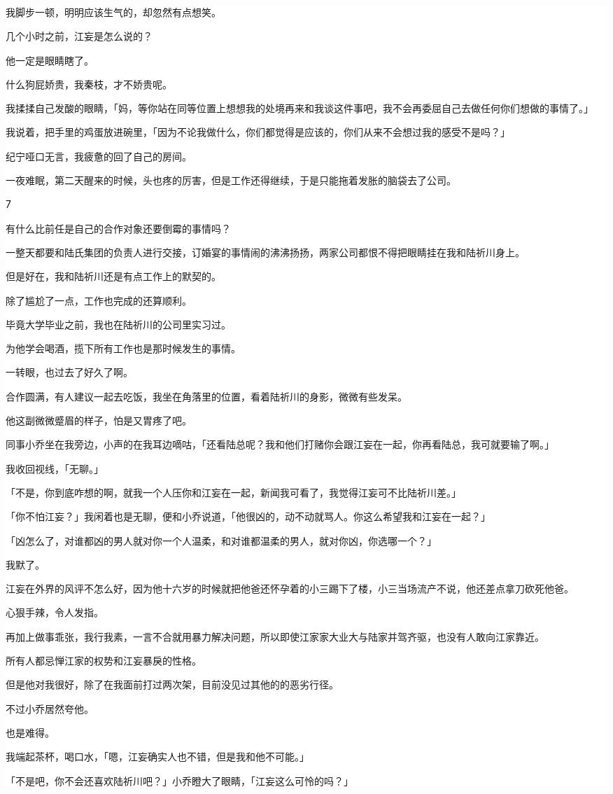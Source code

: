 我脚步一顿，明明应该生气的，却忽然有点想笑。

几个小时之前，江妄是怎么说的？

他一定是眼睛瞎了。

什么狗屁娇贵，我秦枝，才不娇贵呢。

我揉揉自己发酸的眼睛，「妈，等你站在同等位置上想想我的处境再来和我谈这件事吧，我不会再委屈自己去做任何你们想做的事情了。」

我说着，把手里的鸡蛋放进碗里，「因为不论我做什么，你们都觉得是应该的，你们从来不会想过我的感受不是吗？」

纪宁哑口无言，我疲惫的回了自己的房间。

一夜难眠，第二天醒来的时候，头也疼的厉害，但是工作还得继续，于是只能拖着发胀的脑袋去了公司。

7

有什么比前任是自己的合作对象还要倒霉的事情吗？

一整天都要和陆氏集团的负责人进行交接，订婚宴的事情闹的沸沸扬扬，两家公司都恨不得把眼睛挂在我和陆祈川身上。

但是好在，我和陆祈川还是有点工作上的默契的。

除了尴尬了一点，工作也完成的还算顺利。

毕竟大学毕业之前，我也在陆祈川的公司里实习过。

为他学会喝酒，揽下所有工作也是那时候发生的事情。

一转眼，也过去了好久了啊。

合作圆满，有人建议一起去吃饭，我坐在角落里的位置，看着陆祈川的身影，微微有些发呆。

他这副微微蹙眉的样子，怕是又胃疼了吧。

同事小乔坐在我旁边，小声的在我耳边嘀咕，「还看陆总呢？我和他们打赌你会跟江妄在一起，你再看陆总，我可就要输了啊。」

我收回视线，「无聊。」

「不是，你到底咋想的啊，就我一个人压你和江妄在一起，新闻我可看了，我觉得江妄可不比陆祈川差。」

「你不怕江妄？」我闲着也是无聊，便和小乔说道，「他很凶的，动不动就骂人。你这么希望我和江妄在一起？」

「凶怎么了，对谁都凶的男人就对你一个人温柔，和对谁都温柔的男人，就对你凶，你选哪一个？」

我默了。

江妄在外界的风评不怎么好，因为他十六岁的时候就把他爸还怀孕着的小三踢下了楼，小三当场流产不说，他还差点拿刀砍死他爸。

心狠手辣，令人发指。

再加上做事乖张，我行我素，一言不合就用暴力解决问题，所以即使江家家大业大与陆家并驾齐驱，也没有人敢向江家靠近。

所有人都忌惮江家的权势和江妄暴戾的性格。

但是他对我很好，除了在我面前打过两次架，目前没见过其他的的恶劣行径。

不过小乔居然夸他。

也是难得。

我端起茶杯，喝口水，「嗯，江妄确实人也不错，但是我和他不可能。」

「不是吧，你不会还喜欢陆祈川吧？」小乔瞪大了眼睛，「江妄这么可怜的吗？」
